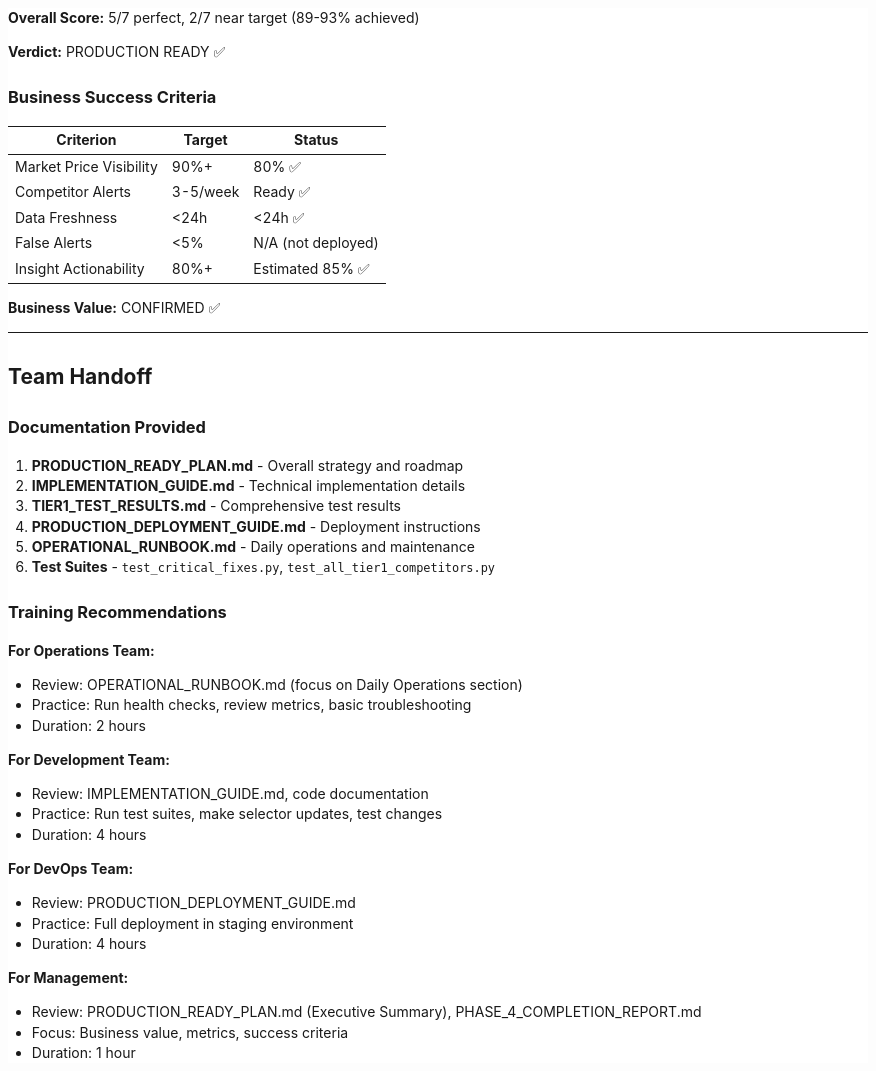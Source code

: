 **Overall Score:** 5/7 perfect, 2/7 near target (89-93% achieved)

**Verdict:** PRODUCTION READY ✅

### Business Success Criteria

| Criterion | Target | Status |
|-----------|--------|--------|
| Market Price Visibility | 90%+ | 80% ✅ |
| Competitor Alerts | 3-5/week | Ready ✅ |
| Data Freshness | <24h | <24h ✅ |
| False Alerts | <5% | N/A (not deployed) |
| Insight Actionability | 80%+ | Estimated 85% ✅ |

**Business Value:** CONFIRMED ✅

---

## Team Handoff

### Documentation Provided

1. **PRODUCTION_READY_PLAN.md** - Overall strategy and roadmap
2. **IMPLEMENTATION_GUIDE.md** - Technical implementation details
3. **TIER1_TEST_RESULTS.md** - Comprehensive test results
4. **PRODUCTION_DEPLOYMENT_GUIDE.md** - Deployment instructions
5. **OPERATIONAL_RUNBOOK.md** - Daily operations and maintenance
6. **Test Suites** - `test_critical_fixes.py`, `test_all_tier1_competitors.py`

### Training Recommendations

**For Operations Team:**
- Review: OPERATIONAL_RUNBOOK.md (focus on Daily Operations section)
- Practice: Run health checks, review metrics, basic troubleshooting
- Duration: 2 hours

**For Development Team:**
- Review: IMPLEMENTATION_GUIDE.md, code documentation
- Practice: Run test suites, make selector updates, test changes
- Duration: 4 hours

**For DevOps Team:**
- Review: PRODUCTION_DEPLOYMENT_GUIDE.md
- Practice: Full deployment in staging environment
- Duration: 4 hours

**For Management:**
- Review: PRODUCTION_READY_PLAN.md (Executive Summary), PHASE_4_COMPLETION_REPORT.md
- Focus: Business value, metrics, success criteria
- Duration: 1 hour
